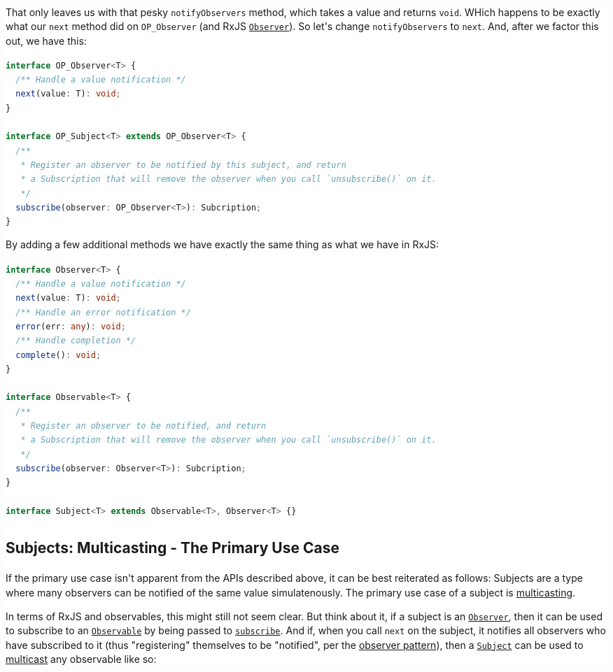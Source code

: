 
That only leaves us with that pesky `notifyObservers` method, which takes a value and returns `void`. WHich happens to be exactly what our `next` method did on `OP_Observer` (and RxJS [`Observer`](API)). So let's change `notifyObservers` to `next`. And, after we factor this out, we have this:

```ts
interface OP_Observer<T> {
  /** Handle a value notification */
  next(value: T): void;
}

interface OP_Subject<T> extends OP_Observer<T> {
  /**
   * Register an observer to be notified by this subject, and return
   * a Subscription that will remove the observer when you call `unsubscribe()` on it.
   */
  subscribe(observer: OP_Observer<T>): Subcription;
}
```

By adding a few additional methods we have exactly the same thing as what we have in RxJS:

```ts
interface Observer<T> {
  /** Handle a value notification */
  next(value: T): void;
  /** Handle an error notification */
  error(err: any): void;
  /** Handle completion */
  complete(): void;
}

interface Observable<T> {
  /**
   * Register an observer to be notified, and return
   * a Subscription that will remove the observer when you call `unsubscribe()` on it.
   */
  subscribe(observer: Observer<T>): Subcription;
}

interface Subject<T> extends Observable<T>, Observer<T> {}
```

## Subjects: Multicasting - The Primary Use Case

If the primary use case isn't apparent from the APIs described above, it can be best reiterated as follows: Subjects are a type where many observers can be notified of the same value simulatenously. The primary use case of a subject is [multicasting](glossary-and-semantics#multicast).

In terms of RxJS and observables, this might still not seem clear. But think about it, if a subject is an [`Observer`](API), then it can be used to subscribe to an [`Observable`](API) by being passed to [`subscribe`](API). And if, when you call `next` on the subject, it notifies all observers who have subscribed to it (thus "registering" themselves to be "notified", per the [observer pattern](#subjects-are-from-the-observer-pattern)), then a [`Subject`](API) can be used to [multicast](glossary-and-semantics#multicast) any observable like so:
